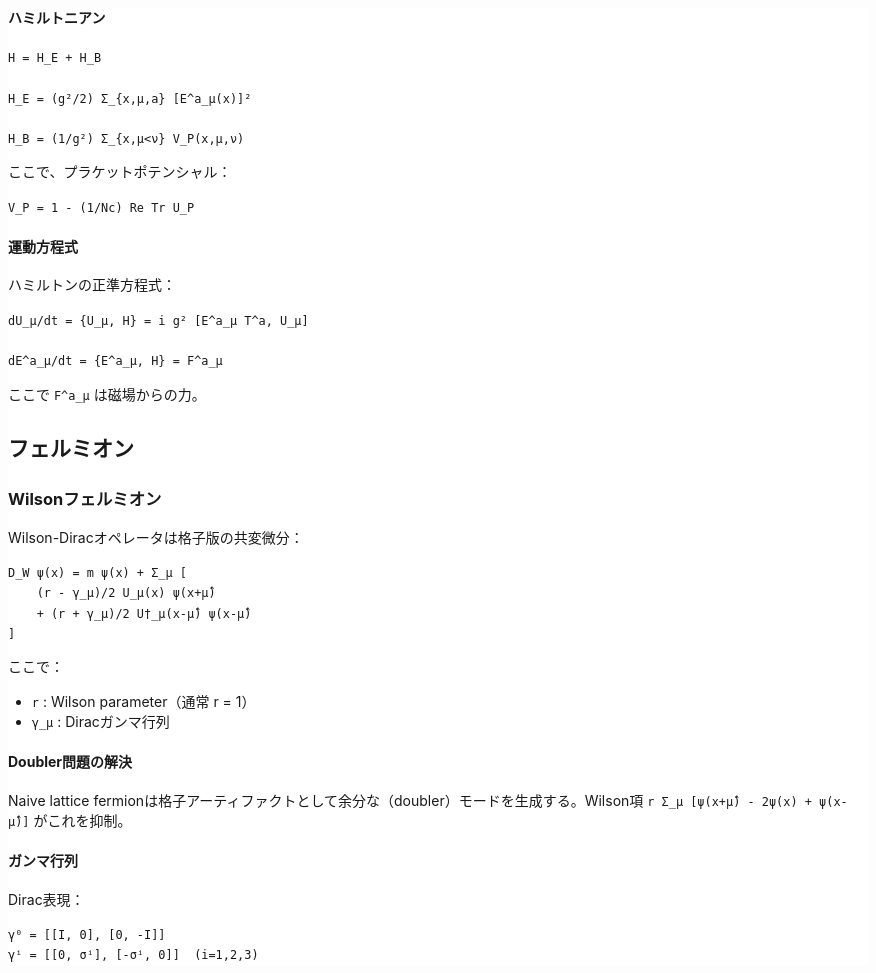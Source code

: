 #### ハミルトニアン

```
H = H_E + H_B

H_E = (g²/2) Σ_{x,μ,a} [E^a_μ(x)]²

H_B = (1/g²) Σ_{x,μ<ν} V_P(x,μ,ν)
```

ここで、プラケットポテンシャル：
```
V_P = 1 - (1/Nc) Re Tr U_P
```

#### 運動方程式

ハミルトンの正準方程式：
```
dU_μ/dt = {U_μ, H} = i g² [E^a_μ T^a, U_μ]

dE^a_μ/dt = {E^a_μ, H} = F^a_μ
```

ここで `F^a_μ` は磁場からの力。

## フェルミオン

### Wilsonフェルミオン

Wilson-Diracオペレータは格子版の共変微分：

```
D_W ψ(x) = m ψ(x) + Σ_μ [
    (r - γ_μ)/2 U_μ(x) ψ(x+μ̂) 
    + (r + γ_μ)/2 U†_μ(x-μ̂) ψ(x-μ̂)
]
```

ここで：
- `r` : Wilson parameter（通常 r = 1）
- `γ_μ` : Diracガンマ行列

#### Doubler問題の解決

Naive lattice fermionは格子アーティファクトとして余分な（doubler）モードを生成する。Wilson項 `r Σ_μ [ψ(x+μ̂) - 2ψ(x) + ψ(x-μ̂)]` がこれを抑制。

#### ガンマ行列

Dirac表現：
```
γ⁰ = [[I, 0], [0, -I]]
γⁱ = [[0, σⁱ], [-σⁱ, 0]]  (i=1,2,3)
```

